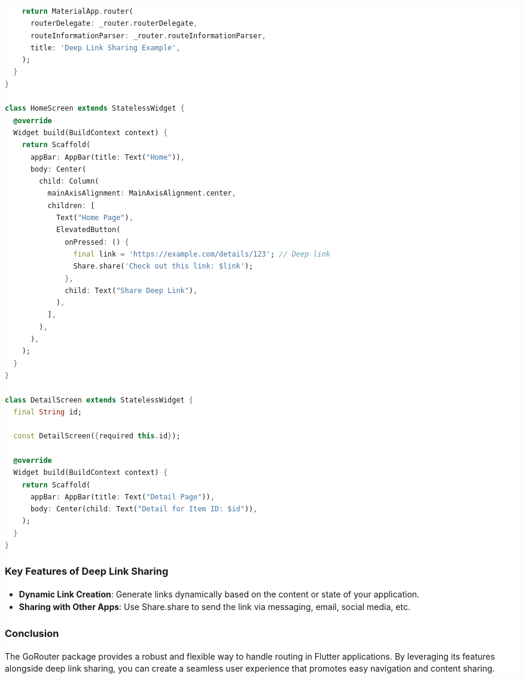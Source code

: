 ```dart
    return MaterialApp.router(
      routerDelegate: _router.routerDelegate,
      routeInformationParser: _router.routeInformationParser,
      title: 'Deep Link Sharing Example',
    );
  }
}

class HomeScreen extends StatelessWidget {
  @override
  Widget build(BuildContext context) {
    return Scaffold(
      appBar: AppBar(title: Text("Home")),
      body: Center(
        child: Column(
          mainAxisAlignment: MainAxisAlignment.center,
          children: [
            Text("Home Page"),
            ElevatedButton(
              onPressed: () {
                final link = 'https://example.com/details/123'; // Deep link
                Share.share('Check out this link: $link');
              },
              child: Text("Share Deep Link"),
            ),
          ],
        ),
      ),
    );
  }
}

class DetailScreen extends StatelessWidget {
  final String id;

  const DetailScreen({required this.id});

  @override
  Widget build(BuildContext context) {
    return Scaffold(
      appBar: AppBar(title: Text("Detail Page")),
      body: Center(child: Text("Detail for Item ID: $id")),
    );
  }
}
```

### Key Features of Deep Link Sharing

- **Dynamic Link Creation**: Generate links dynamically based on the content or state of your application.
- **Sharing with Other Apps**: Use Share.share to send the link via messaging, email, social media, etc.

### Conclusion

The GoRouter package provides a robust and flexible way to handle routing in Flutter applications. By leveraging its features alongside deep link sharing, you can create a seamless user experience that promotes easy navigation and content sharing. 